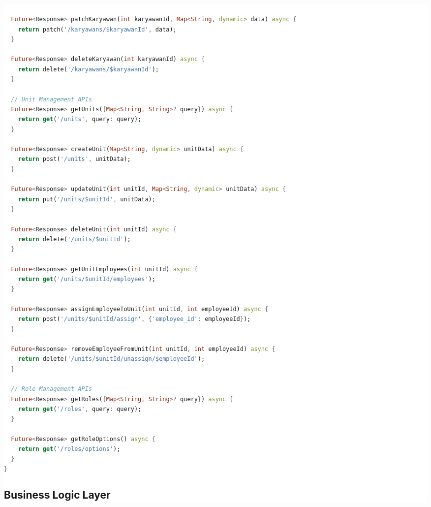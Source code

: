 ```dart

  Future<Response> patchKaryawan(int karyawanId, Map<String, dynamic> data) async {
    return patch('/karyawans/$karyawanId', data);
  }

  Future<Response> deleteKaryawan(int karyawanId) async {
    return delete('/karyawans/$karyawanId');
  }

  // Unit Management APIs
  Future<Response> getUnits({Map<String, String>? query}) async {
    return get('/units', query: query);
  }

  Future<Response> createUnit(Map<String, dynamic> unitData) async {
    return post('/units', unitData);
  }

  Future<Response> updateUnit(int unitId, Map<String, dynamic> unitData) async {
    return put('/units/$unitId', unitData);
  }

  Future<Response> deleteUnit(int unitId) async {
    return delete('/units/$unitId');
  }

  Future<Response> getUnitEmployees(int unitId) async {
    return get('/units/$unitId/employees');
  }

  Future<Response> assignEmployeeToUnit(int unitId, int employeeId) async {
    return post('/units/$unitId/assign', {'employee_id': employeeId});
  }

  Future<Response> removeEmployeeFromUnit(int unitId, int employeeId) async {
    return delete('/units/$unitId/unassign/$employeeId');
  }

  // Role Management APIs
  Future<Response> getRoles({Map<String, String>? query}) async {
    return get('/roles', query: query);
  }

  Future<Response> getRoleOptions() async {
    return get('/roles/options');
  }
}
```

## Business Logic Layer
